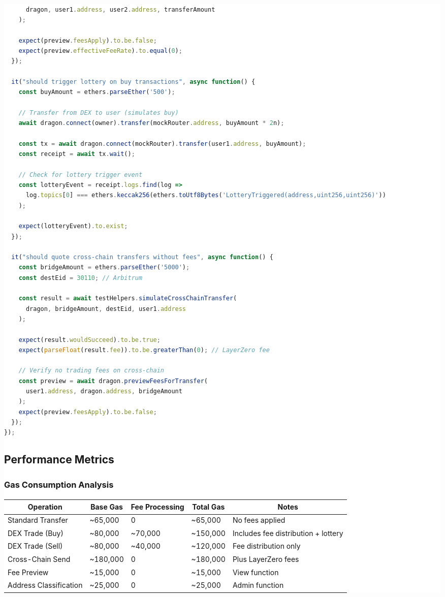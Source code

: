 ```javascript
      dragon, user1.address, user2.address, transferAmount
    );
    
    expect(preview.feesApply).to.be.false;
    expect(preview.effectiveFeeRate).to.equal(0);
  });
  
  it("should trigger lottery on buy transactions", async function() {
    const buyAmount = ethers.parseEther('500');
    
    // Transfer from DEX to user (simulates buy)
    await dragon.connect(owner).transfer(mockRouter.address, buyAmount * 2n);
    
    const tx = await dragon.connect(mockRouter).transfer(user1.address, buyAmount);
    const receipt = await tx.wait();
    
    // Check for lottery trigger event
    const lotteryEvent = receipt.logs.find(log => 
      log.topics[0] === ethers.keccak256(ethers.toUtf8Bytes('LotteryTriggered(address,uint256,uint256)'))
    );
    
    expect(lotteryEvent).to.exist;
  });
  
  it("should quote cross-chain transfers without fees", async function() {
    const bridgeAmount = ethers.parseEther('5000');
    const destEid = 30110; // Arbitrum
    
    const result = await testHelpers.simulateCrossChainTransfer(
      dragon, bridgeAmount, destEid, user1.address
    );
    
    expect(result.wouldSucceed).to.be.true;
    expect(parseFloat(result.fee)).to.be.greaterThan(0); // LayerZero fee
    
    // Verify no trading fees on cross-chain
    const preview = await dragon.previewFeesForTransfer(
      user1.address, dragon.address, bridgeAmount
    );
    expect(preview.feesApply).to.be.false;
  });
});
```

## Performance Metrics

### Gas Consumption Analysis
| Operation | Base Gas | Fee Processing | Total Gas | Notes |
|-----------|----------|----------------|-----------|-------|
| Standard Transfer | ~65,000 | 0 | ~65,000 | No fees applied |
| DEX Trade (Buy) | ~80,000 | ~70,000 | ~150,000 | Includes fee distribution + lottery |
| DEX Trade (Sell) | ~80,000 | ~40,000 | ~120,000 | Fee distribution only |
| Cross-Chain Send | ~180,000 | 0 | ~180,000 | Plus LayerZero fees |
| Fee Preview | ~15,000 | 0 | ~15,000 | View function |
| Address Classification | ~25,000 | 0 | ~25,000 | Admin function |
